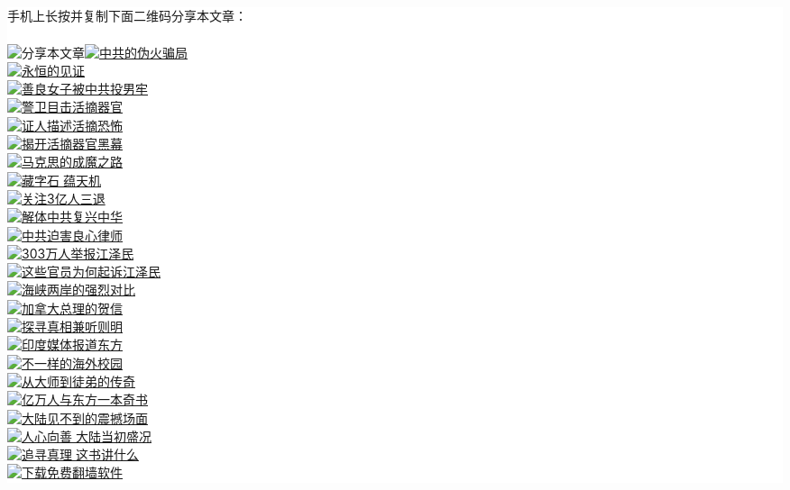 ####
手机上长按并复制下面二维码分享本文章：<br><br><img src="http://d1p1.ip.zn2.us/v.php?action=qrcode&url=https://github.com/wdlxhh2447/djy/blob/master/gb/19/11/21/n11670385.md%231" title="分享本文章"></td><td VALIGN=TOP><a href="https://github.com/wdlxhh2447/djy/blob/master/gb/16/1/21/n4622075.md?dfh#1" target="_blank"><img src="https://gitlab.com/szzdlab/djy/raw/master/gb/300/wei-f1.jpg" title="中共的伪火骗局"  alt="中共的伪火骗局"></a><br><a href="https://github.com/wdlxhh2447/www/blob/master/README.md?dfh#9" target="_blank"><img src="https://gitlab.com/szzdlab/djy/raw/master/gb/300/yong-h.jpg" title="永恒的见证"  alt="永恒的见证"></a><br><a href="https://github.com/wdlxhh2447/djy/blob/master/gb/13/9/29/n3974789.md?dfh#1" target="_blank"><img src="https://gitlab.com/szzdlab/djy/raw/master/gb/300/shang-lnz.jpg" title="善良女子被中共投男牢"  alt="善良女子被中共投男牢"></a><br><a href="https://github.com/wdlxhh2447/djy/blob/master/gb/16/3/16/n4663449.md?dfh#1" target="_blank"><img src="https://gitlab.com/szzdlab/djy/raw/master/gb/300/huo-z3.jpg" title="警卫目击活摘器官"  alt="警卫目击活摘器官"></a><br><a href="https://github.com/wdlxhh2447/djy/blob/master/gb/16/8/7/n8177641.md?dfh#1" target="_blank"><img src="https://gitlab.com/szzdlab/djy/raw/master/gb/300/huo-z4.jpg" title="证人描述活摘恐怖"  alt="证人描述活摘恐怖"></a><br><a href="https://github.com/wdlxhh2447/djy/blob/master/gb/10/4/19/n2881569.md?dfh#1" target="_blank"><img src="https://gitlab.com/szzdlab/djy/raw/master/gb/300/huo-z1.jpg" title="揭开活摘器官黑幕"  alt="揭开活摘器官黑幕"></a><br><a href="https://github.com/wdlxhh2447/djy/blob/master/gb/10/11/7/n3077476.md?dfh#1" target="_blank"><img src="https://gitlab.com/szzdlab/djy/raw/master/gb/300/ma-ks.jpg" title="马克思的成魔之路"  alt="马克思的成魔之路"></a><br><a href="https://github.com/wdlxhh2447/djy/blob/master/gb/14/6/9/n4173977.md?dfh#1" target="_blank"><img src="https://gitlab.com/szzdlab/djy/raw/master/gb/300/chang-zs.jpg" title="藏字石 蕴天机"  alt="藏字石 蕴天机"></a><br><a href="https://github.com/wdlxhh2447/djy/blob/master/gb/18/5/10/n10381511.md?dfh#1" target="_blank"><img src="https://gitlab.com/szzdlab/djy/raw/master/gb/300/st1.jpg" title="关注3亿人三退"  alt="关注3亿人三退"></a><br><a href="https://github.com/wdlxhh2447/djy/blob/master/gb/18/3/21/n10237682.md?dfh#1" target="_blank"><img src="https://gitlab.com/szzdlab/djy/raw/master/gb/300/jie-t.jpg" title="解体中共复兴中华"  alt="解体中共复兴中华"></a><br><a href="https://github.com/wdlxhh2447/djy/blob/master/gb/9/2/9/n2422991.md?dfh#1" target="_blank"><img src="https://gitlab.com/szzdlab/djy/raw/master/gb/300/gao-zs.jpg" title="中共迫害良心律师"  alt="中共迫害良心律师"></a><br><a href="https://github.com/wdlxhh2447/djy/blob/master/gb/18/12/9/n10900044.md?dfh#1" target="_blank"><img src="https://gitlab.com/szzdlab/djy/raw/master/gb/300/sj1.jpg" title="303万人举报江泽民"  alt="303万人举报江泽民"></a><br><a href="https://github.com/wdlxhh2447/djy/blob/master/gb/18/8/28/n10672014.md?dfh#1" target="_blank"><img src="https://gitlab.com/szzdlab/djy/raw/master/gb/300/sj2.jpg" title="这些官员为何起诉江泽民"  alt="这些官员为何起诉江泽民"></a><br><a href="https://github.com/wdlxhh2447/djy/blob/master/gb/8/12/18/n2367165.md?dfh#1" target="_blank"><img src="https://gitlab.com/szzdlab/djy/raw/master/gb/300/liangan.jpg" title="海峡两岸的强烈对比"  alt="海峡两岸的强烈对比"></a><br><a href="https://github.com/wdlxhh2447/djy/blob/master/gb/15/5/5/n4427238.md?dfh#1" target="_blank"><img src="https://gitlab.com/szzdlab/djy/raw/master/gb/300/jia-ndzl.jpg" title="加拿大总理的贺信"  alt="加拿大总理的贺信"></a><br><a href="https://github.com/wdlxhh2447/djy/blob/master/gb/11/6/17/n3289382.md?dfh#1" target="_blank"><img src="https://gitlab.com/szzdlab/djy/raw/master/gb/300/xiao-wd.jpg" title="探寻真相兼听则明"  alt="探寻真相兼听则明"></a><br>
<a href="https://github.com/wdlxhh2447/djy/blob/master/gb/18/10/27/n10812623.md?dfh#1" target="_blank"><img src="https://gitlab.com/szzdlab/djy/raw/master/gb/300/yindu.jpg" title="印度媒体报道东方"  alt="印度媒体报道东方"></a><br><a href="https://github.com/wdlxhh2447/djy/blob/master/gb/18/6/9/n10469652.md?dfh#1" target="_blank"><img src="https://gitlab.com/szzdlab/djy/raw/master/gb/300/xie-j.jpg" title="不一样的海外校园"  alt="不一样的海外校园"></a><br><a href="https://github.com/wdlxhh2447/djy/blob/master/gb/7/4/5/n1669415.md?dfh#1" target="_blank"><img src="https://gitlab.com/szzdlab/djy/raw/master/gb/300/li-up.jpg" title="从大师到徒弟的传奇"  alt="从大师到徒弟的传奇"></a><br><a href="https://github.com/wdlxhh2447/djy/blob/master/gb/17/5/26/n9191512.md?dfh#1" target="_blank"><img src="https://gitlab.com/szzdlab/djy/raw/master/gb/300/zfl2.jpg" title="亿万人与东方一本奇书"  alt="亿万人与东方一本奇书"></a><br><a href="https://github.com/wdlxhh2447/djy/blob/master/gb/13/11/27/n4020290.md?dfh#1" target="_blank"><img src="https://gitlab.com/szzdlab/djy/raw/master/gb/300/zhen-h.jpg" title="大陆见不到的震撼场面"  alt="大陆见不到的震撼场面"></a><br><a href="https://github.com/wdlxhh2447/djy/blob/master/gb/15/7/17/n4482910.md?dfh#1" target="_blank"><img src="https://gitlab.com/szzdlab/djy/raw/master/gb/300/dalu-sk.jpg" title="人心向善 大陆当初盛况"  alt="人心向善 大陆当初盛况"></a><br><a href="https://github.com/wdlxhh2447/djy/blob/master/gb/9/10/15/n2689419.md?dfh#1" target="_blank"><img src="https://gitlab.com/szzdlab/djy/raw/master/gb/300/zfl1.jpg" title="追寻真理 这书讲什么"  alt="追寻真理 这书讲什么"></a><br><a href="https://github.com/wdlxhh2447/www/blob/master/README.md?dfh#1" target="_blank"><img src="https://gitlab.com/szzdlab/djy/raw/master/gb/300/fq1.jpg" title="下载免费翻墙软件"  alt="下载免费翻墙软件"></a><br></td></tr></table>

